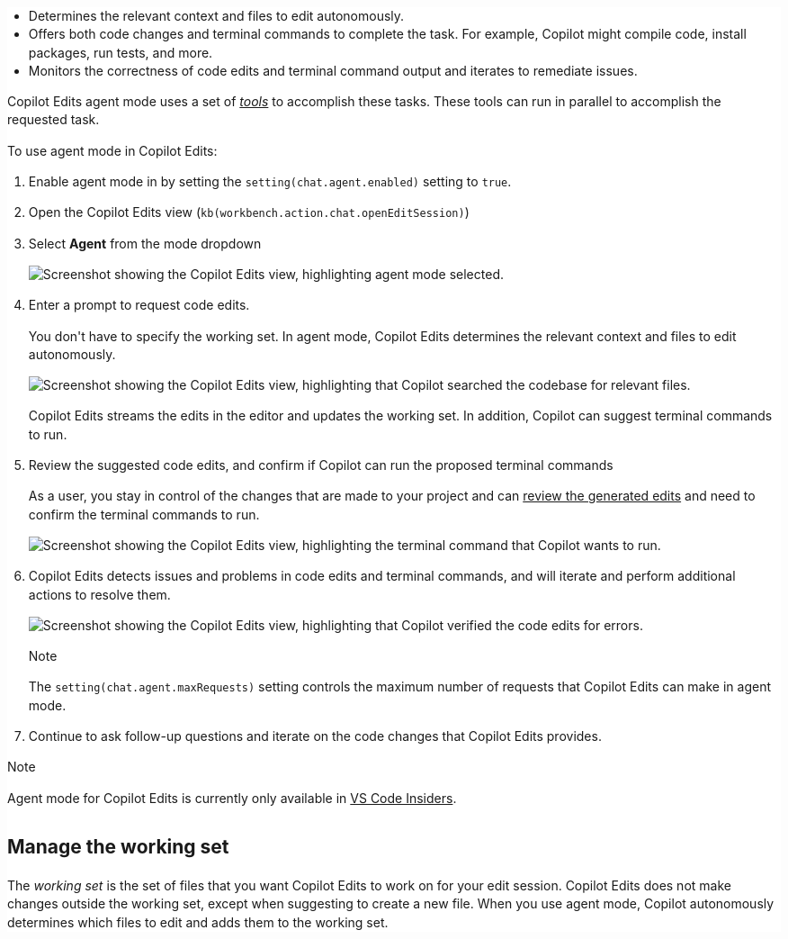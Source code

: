 * Determines the relevant context and files to edit autonomously.
* Offers both code changes and terminal commands to complete the task. For example, Copilot might compile code, install packages, run tests, and more.
* Monitors the correctness of code edits and terminal command output and iterates to remediate issues.

Copilot Edits agent mode uses a set of [_tools_](#agent-mode-tools) to accomplish these tasks. These tools can run in parallel to accomplish the requested task.

To use agent mode in Copilot Edits:

1. Enable agent mode in by setting the `setting(chat.agent.enabled)` setting to `true`.

1. Open the Copilot Edits view (`kb(workbench.action.chat.openEditSession)`)

1. Select **Agent** from the mode dropdown

    ![Screenshot showing the Copilot Edits view, highlighting agent mode selected.](images/copilot-edits/copilot-edits-agent-mode.png)

1. Enter a prompt to request code edits.

    You don't have to specify the working set. In agent mode, Copilot Edits determines the relevant context and files to edit autonomously.

    ![Screenshot showing the Copilot Edits view, highlighting that Copilot searched the codebase for relevant files.](images/copilot-edits/copilot-edits-agent-search-codebase.png)

    Copilot Edits streams the edits in the editor and updates the working set. In addition, Copilot can suggest terminal commands to run.

1. Review the suggested code edits, and confirm if Copilot can run the proposed terminal commands

    As a user, you stay in control of the changes that are made to your project and can [review the generated edits](#accept-or-discard-edits) and need to confirm the terminal commands to run.

    ![Screenshot showing the Copilot Edits view, highlighting the terminal command that Copilot wants to run.](images/copilot-edits/copilot-edits-agent-confirm-command.png)

1. Copilot Edits detects issues and problems in code edits and terminal commands, and will iterate and perform additional actions to resolve them.

    ![Screenshot showing the Copilot Edits view, highlighting that Copilot verified the code edits for errors.](images/copilot-edits/copilot-edits-agent-check-errors.png)

    > [!NOTE]
    > The `setting(chat.agent.maxRequests)` setting controls the maximum number of requests that Copilot Edits can make in agent mode.

1. Continue to ask follow-up questions and iterate on the code changes that Copilot Edits provides.

> [!NOTE]
> Agent mode for Copilot Edits is currently only available in [VS Code Insiders](https://code.visualstudio.com/insiders).

## Manage the working set

The _working set_ is the set of files that you want Copilot Edits to work on for your edit session. Copilot Edits does not make changes outside the working set, except when suggesting to create a new file. When you use agent mode, Copilot autonomously determines which files to edit and adds them to the working set.

